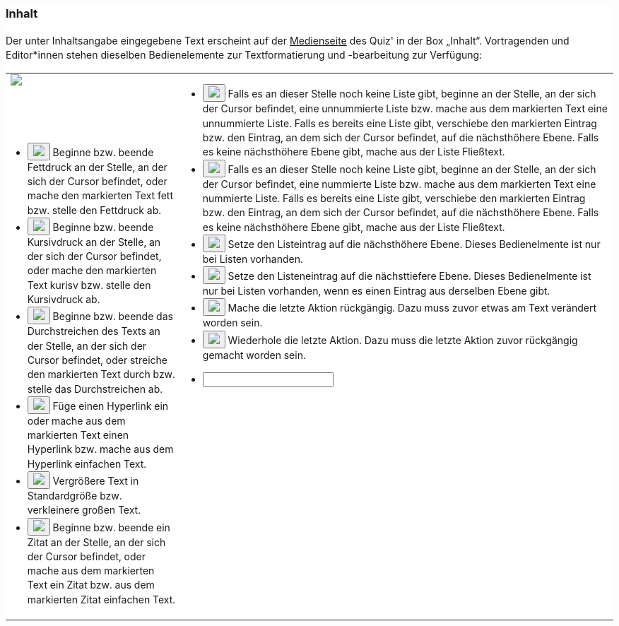 ### Inhalt
Der unter Inhaltsangabe eingegebene Text erscheint auf der [Medienseite](medium) des Quiz' in der Box „Inhalt“. Vortragenden und Editor\*innen stehen dieselben Bedienelemente zur Textformatierung und -bearbeitung zur Verfügung:

<table>
  <tr>
     <td valign="top">
        <img src="https://media.githubusercontent.com/media/MaMpf-HD/mampf/docs/docs/static/img/medium_bearbeiten_vortragender_inhalt.png" width="4000" /><br></br><br></br>
        <ul>
           <li>
              <button name="button"><img src="https://media.githubusercontent.com/media/MaMpf-HD/mampf/docs/docs/static/img/format-bold.png" height="12"/></button> Beginne bzw. beende Fettdruck an der Stelle, an der sich der Cursor befindet, oder mache den markierten Text fett bzw. stelle den Fettdruck ab.
           </li>
           <li>
              <button name="button"><img src="https://media.githubusercontent.com/media/MaMpf-HD/mampf/docs/docs/static/img/format-italic.png" height="12"/></button> Beginne bzw. beende Kursivdruck an der Stelle, an der sich der Cursor befindet, oder mache den markierten Text kurisv bzw. stelle den Kursivdruck ab.
           </li>
           <li>
              <button name="button"><img src="https://media.githubusercontent.com/media/MaMpf-HD/mampf/docs/docs/static/img/strikethrough.png" height="12"/></button> Beginne bzw. beende das Durchstreichen des Texts an der Stelle, an der sich der Cursor befindet, oder streiche den markierten Text durch bzw. stelle das Durchstreichen ab.
           </li>
           <li>
              <button name="button"><img src="https://media.githubusercontent.com/media/MaMpf-HD/mampf/docs/docs/static/img/link-solid.png" height="12"/></button> Füge einen Hyperlink ein oder mache aus dem markierten Text einen Hyperlink bzw. mache aus dem Hyperlink einfachen Text.
           </li>
           <li>
              <button name="button"><img src="https://media.githubusercontent.com/media/MaMpf-HD/mampf/docs/docs/static/img/format-size.png" height="12"/></button> Vergrößere Text in Standardgröße bzw. verkleinere großen Text.
           </li>
           <li>
              <button name="button"><img src="https://media.githubusercontent.com/media/MaMpf-HD/mampf/docs/docs/static/img/format-quote.png" height="8"/></button> Beginne bzw. beende ein Zitat an der Stelle, an der sich der Cursor befindet, oder mache aus dem markierten Text ein Zitat bzw. aus dem markierten Zitat einfachen Text.
           </li>
        </ul>
     </td>
     <td valign="top">
        <ul>
           <li>
              <button name="button"><img src="https://media.githubusercontent.com/media/MaMpf-HD/mampf/docs/docs/static/img/format-list-bulleted.png" height="12"/></button> Falls es an dieser Stelle noch keine Liste gibt, beginne an der Stelle, an der sich der Cursor befindet, eine unnummierte Liste bzw. mache aus dem markierten Text eine unnummierte Liste. Falls es bereits eine Liste gibt, verschiebe den markierten Eintrag bzw. den Eintrag, an dem sich der Cursor befindet, auf die nächsthöhere Ebene. Falls es keine nächsthöhere Ebene gibt, mache aus der Liste Fließtext.
           </li>
           <li>
              <button name="button"><img src="https://media.githubusercontent.com/media/MaMpf-HD/mampf/docs/docs/static/img/format-list-numbered.png" height="12"/></button> Falls es an dieser Stelle noch keine Liste gibt, beginne an der Stelle, an der sich der Cursor befindet, eine nummierte Liste bzw. mache aus dem markierten Text eine nummierte Liste. Falls es bereits eine Liste gibt, verschiebe den markierten Eintrag bzw. den Eintrag, an dem sich der Cursor befindet, auf die nächsthöhere Ebene. Falls es keine nächsthöhere Ebene gibt, mache aus der Liste Fließtext.
           </li>
           <li>
              <button name="button"><img src="https://media.githubusercontent.com/media/MaMpf-HD/mampf/docs/docs/static/img/format-indent-decrease.png" height="12"/></button> Setze den Listeintrag auf die nächsthöhere Ebene. Dieses Bedienelmente ist nur bei Listen vorhanden.
           </li>
           <li>
              <button name="button"><img src="https://media.githubusercontent.com/media/MaMpf-HD/mampf/docs/docs/static/img/format-indent-increase.png" height="12"/></button> Setze den Listeneintrag auf die nächsttiefere Ebene. Dieses Bedienelmente ist nur bei Listen vorhanden, wenn es einen Eintrag aus derselben Ebene gibt.
           </li>
           <li>
              <button name="button"><img src="https://media.githubusercontent.com/media/MaMpf-HD/mampf/docs/docs/static/img/undo.png" height="8"/></button> Mache die letzte Aktion rückgängig. Dazu muss zuvor etwas am Text verändert worden sein.
           </li>
           <li>
              <button name="button"><img src="https://media.githubusercontent.com/media/MaMpf-HD/mampf/docs/docs/static/img/redo.png" height="8"/></button> Wiederhole die letzte Aktion. Dazu muss die letzte Aktion zuvor rückgängig gemacht worden sein.
           </li>
           <li>
              <form>
                 <p>
                    <label for="fname"></label>
                    <input type="text" id="fname" name="fname"></input><br></br>